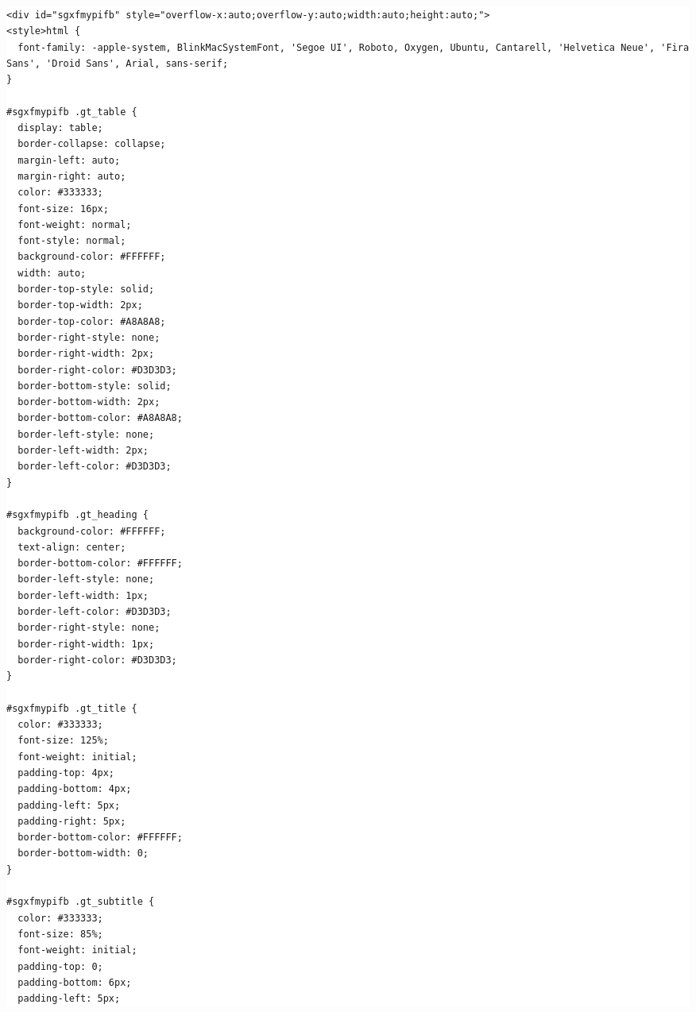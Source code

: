 
```{=html}
<div id="sgxfmypifb" style="overflow-x:auto;overflow-y:auto;width:auto;height:auto;">
<style>html {
  font-family: -apple-system, BlinkMacSystemFont, 'Segoe UI', Roboto, Oxygen, Ubuntu, Cantarell, 'Helvetica Neue', 'Fira Sans', 'Droid Sans', Arial, sans-serif;
}

#sgxfmypifb .gt_table {
  display: table;
  border-collapse: collapse;
  margin-left: auto;
  margin-right: auto;
  color: #333333;
  font-size: 16px;
  font-weight: normal;
  font-style: normal;
  background-color: #FFFFFF;
  width: auto;
  border-top-style: solid;
  border-top-width: 2px;
  border-top-color: #A8A8A8;
  border-right-style: none;
  border-right-width: 2px;
  border-right-color: #D3D3D3;
  border-bottom-style: solid;
  border-bottom-width: 2px;
  border-bottom-color: #A8A8A8;
  border-left-style: none;
  border-left-width: 2px;
  border-left-color: #D3D3D3;
}

#sgxfmypifb .gt_heading {
  background-color: #FFFFFF;
  text-align: center;
  border-bottom-color: #FFFFFF;
  border-left-style: none;
  border-left-width: 1px;
  border-left-color: #D3D3D3;
  border-right-style: none;
  border-right-width: 1px;
  border-right-color: #D3D3D3;
}

#sgxfmypifb .gt_title {
  color: #333333;
  font-size: 125%;
  font-weight: initial;
  padding-top: 4px;
  padding-bottom: 4px;
  padding-left: 5px;
  padding-right: 5px;
  border-bottom-color: #FFFFFF;
  border-bottom-width: 0;
}

#sgxfmypifb .gt_subtitle {
  color: #333333;
  font-size: 85%;
  font-weight: initial;
  padding-top: 0;
  padding-bottom: 6px;
  padding-left: 5px;
```